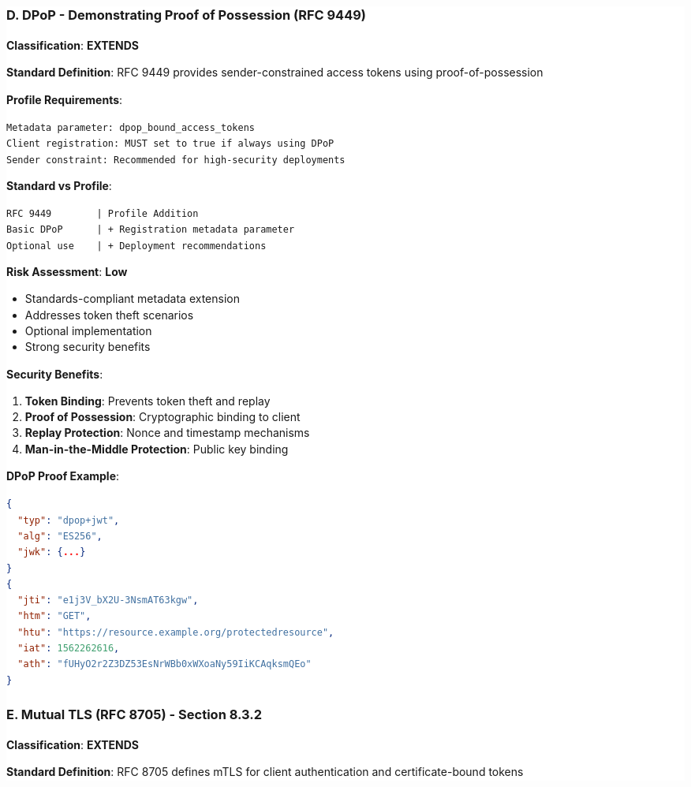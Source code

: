 ### D. DPoP - Demonstrating Proof of Possession (RFC 9449)

**Classification**: **EXTENDS**

**Standard Definition**: RFC 9449 provides sender-constrained access tokens using proof-of-possession

**Profile Requirements**:
```
Metadata parameter: dpop_bound_access_tokens
Client registration: MUST set to true if always using DPoP
Sender constraint: Recommended for high-security deployments
```

**Standard vs Profile**:
```
RFC 9449        | Profile Addition
Basic DPoP      | + Registration metadata parameter
Optional use    | + Deployment recommendations
```

**Risk Assessment**: **Low**
- Standards-compliant metadata extension
- Addresses token theft scenarios
- Optional implementation
- Strong security benefits

**Security Benefits**:
1. **Token Binding**: Prevents token theft and replay
2. **Proof of Possession**: Cryptographic binding to client
3. **Replay Protection**: Nonce and timestamp mechanisms
4. **Man-in-the-Middle Protection**: Public key binding

**DPoP Proof Example**:
```json
{
  "typ": "dpop+jwt",
  "alg": "ES256",
  "jwk": {...}
}
{
  "jti": "e1j3V_bX2U-3NsmAT63kgw",
  "htm": "GET",
  "htu": "https://resource.example.org/protectedresource",
  "iat": 1562262616,
  "ath": "fUHyO2r2Z3DZ53EsNrWBb0xWXoaNy59IiKCAqksmQEo"
}
```

### E. Mutual TLS (RFC 8705) - Section 8.3.2

**Classification**: **EXTENDS**

**Standard Definition**: RFC 8705 defines mTLS for client authentication and certificate-bound tokens
